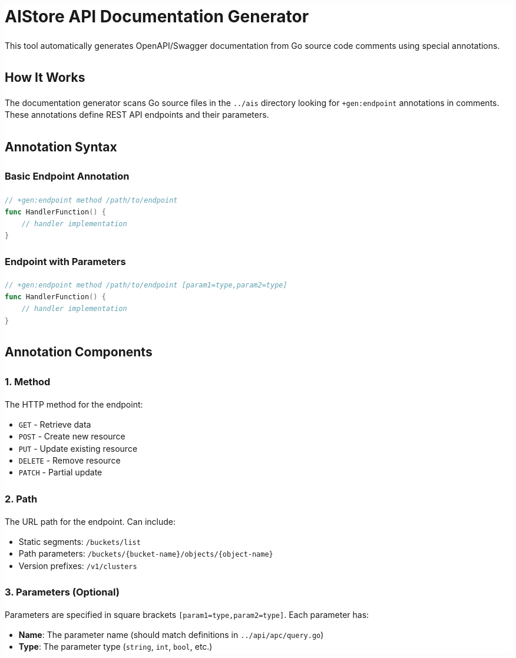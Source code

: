 # AIStore API Documentation Generator

This tool automatically generates OpenAPI/Swagger documentation from Go source code comments using special annotations.

## How It Works

The documentation generator scans Go source files in the `../ais` directory looking for `+gen:endpoint` annotations in comments. These annotations define REST API endpoints and their parameters.

## Annotation Syntax

### Basic Endpoint Annotation
```go
// +gen:endpoint method /path/to/endpoint
func HandlerFunction() {
    // handler implementation
}
```

### Endpoint with Parameters
```go
// +gen:endpoint method /path/to/endpoint [param1=type,param2=type]
func HandlerFunction() {
    // handler implementation
}
```

## Annotation Components

### 1. Method
The HTTP method for the endpoint:
- `GET` - Retrieve data
- `POST` - Create new resource
- `PUT` - Update existing resource
- `DELETE` - Remove resource
- `PATCH` - Partial update

### 2. Path
The URL path for the endpoint. Can include:
- Static segments: `/buckets/list`
- Path parameters: `/buckets/{bucket-name}/objects/{object-name}`
- Version prefixes: `/v1/clusters`

### 3. Parameters (Optional)
Parameters are specified in square brackets `[param1=type,param2=type]`. Each parameter has:
- **Name**: The parameter name (should match definitions in `../api/apc/query.go`)
- **Type**: The parameter type (`string`, `int`, `bool`, etc.)
